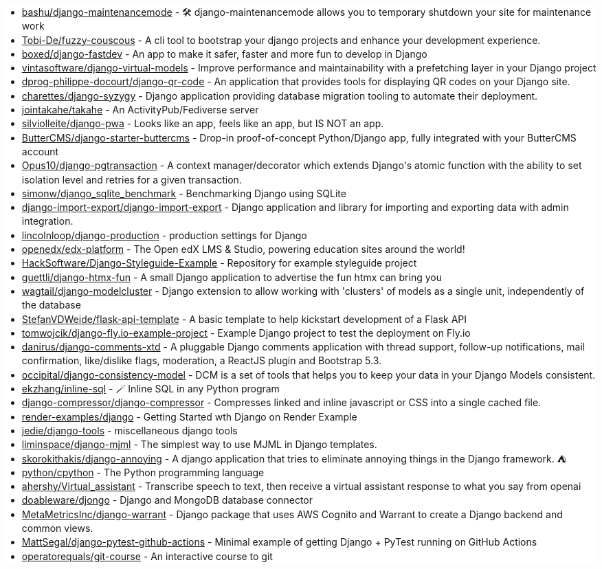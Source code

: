 - [bashu/django-maintenancemode](https://github.com/bashu/django-maintenancemode) - 🛠 django-maintenancemode allows you to temporary shutdown your site for maintenance work
- [Tobi-De/fuzzy-couscous](https://github.com/Tobi-De/fuzzy-couscous) - A cli tool to bootstrap your django projects and enhance your development experience.
- [boxed/django-fastdev](https://github.com/boxed/django-fastdev) - An app to make it safer, faster and more fun to develop in Django
- [vintasoftware/django-virtual-models](https://github.com/vintasoftware/django-virtual-models) - Improve performance and maintainability with a prefetching layer in your Django project
- [dprog-philippe-docourt/django-qr-code](https://github.com/dprog-philippe-docourt/django-qr-code) - An application that provides tools for displaying QR codes on your Django site.
- [charettes/django-syzygy](https://github.com/charettes/django-syzygy) - Django application providing database migration tooling to automate their deployment.
- [jointakahe/takahe](https://github.com/jointakahe/takahe) - An ActivityPub/Fediverse server
- [silviolleite/django-pwa](https://github.com/silviolleite/django-pwa) - Looks like an app, feels like an app, but IS NOT an app.
- [ButterCMS/django-starter-buttercms](https://github.com/ButterCMS/django-starter-buttercms) - Drop-in proof-of-concept Python/Django app, fully integrated with your ButterCMS account
- [Opus10/django-pgtransaction](https://github.com/Opus10/django-pgtransaction) - A context manager/decorator which extends Django's atomic function with the ability to set isolation level and retries for a given transaction.
- [simonw/django_sqlite_benchmark](https://github.com/simonw/django_sqlite_benchmark) - Benchmarking Django using SQLite
- [django-import-export/django-import-export](https://github.com/django-import-export/django-import-export) - Django application and library for importing and exporting data with admin integration.
- [lincolnloop/django-production](https://github.com/lincolnloop/django-production) - production settings for Django
- [openedx/edx-platform](https://github.com/openedx/edx-platform) - The Open edX LMS & Studio, powering education sites around the world!
- [HackSoftware/Django-Styleguide-Example](https://github.com/HackSoftware/Django-Styleguide-Example) - Repository for example styleguide project
- [guettli/django-htmx-fun](https://github.com/guettli/django-htmx-fun) - A small Django application to advertise the fun htmx can bring you
- [wagtail/django-modelcluster](https://github.com/wagtail/django-modelcluster) - Django extension to allow working with 'clusters' of models as a single unit, independently of the database
- [StefanVDWeide/flask-api-template](https://github.com/StefanVDWeide/flask-api-template) - A basic template to help kickstart development of a Flask API
- [tomwojcik/django-fly.io-example-project](https://github.com/tomwojcik/django-fly.io-example-project) - Example Django project to test the deployment on Fly.io
- [danirus/django-comments-xtd](https://github.com/danirus/django-comments-xtd) - A pluggable Django comments application with thread support, follow-up notifications, mail confirmation, like/dislike flags, moderation, a ReactJS plugin and Bootstrap 5.3.
- [occipital/django-consistency-model](https://github.com/occipital/django-consistency-model) - DCM is a set of tools that helps you to keep your data in your Django Models consistent.
- [ekzhang/inline-sql](https://github.com/ekzhang/inline-sql) - 🪄 Inline SQL in any Python program
- [django-compressor/django-compressor](https://github.com/django-compressor/django-compressor) - Compresses linked and inline javascript or CSS into a single cached file.
- [render-examples/django](https://github.com/render-examples/django) - Getting Started wth Django on Render Example
- [jedie/django-tools](https://github.com/jedie/django-tools) - miscellaneous django tools
- [liminspace/django-mjml](https://github.com/liminspace/django-mjml) - The simplest way to use MJML in Django templates.
- [skorokithakis/django-annoying](https://github.com/skorokithakis/django-annoying) - A django application that tries to eliminate annoying things in the Django framework. ⛺
- [python/cpython](https://github.com/python/cpython) - The Python programming language
- [ahershy/Virtual_assistant](https://github.com/ahershy/Virtual_assistant) - Transcribe speech to text, then receive a virtual assistant response to what you say from openai
- [doableware/djongo](https://github.com/doableware/djongo) - Django and MongoDB database connector
- [MetaMetricsInc/django-warrant](https://github.com/MetaMetricsInc/django-warrant) - Django package that uses AWS Cognito and Warrant to create a Django backend and common views.
- [MattSegal/django-pytest-github-actions](https://github.com/MattSegal/django-pytest-github-actions) - Minimal example of getting Django + PyTest running on GitHub Actions
- [operatorequals/git-course](https://github.com/operatorequals/git-course) - An interactive course to git
